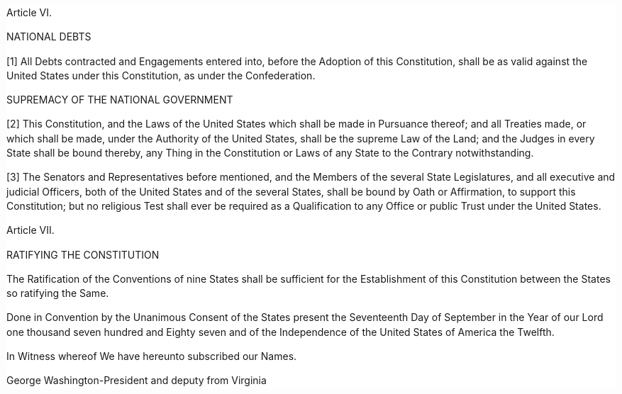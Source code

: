 

Article VI.



NATIONAL DEBTS

[1] All Debts contracted and Engagements entered into, before the Adoption of this Constitution, shall be as valid against the United States under this Constitution, as under the Confederation.



SUPREMACY OF THE NATIONAL GOVERNMENT

[2] This Constitution, and the Laws of the United States which shall be made in Pursuance thereof; and all Treaties made, or which shall be made, under the Authority of the United States, shall be the supreme Law of the Land; and the Judges in every State shall be bound thereby, any Thing in the Constitution or Laws of any State to the Contrary notwithstanding.

[3] The Senators and Representatives before mentioned, and the Members of the several State Legislatures, and all executive and judicial Officers, both of the United States and of the several States, shall be bound by Oath or Affirmation, to support this Constitution; but no religious Test shall ever be required as a Qualification to any Office or public Trust under the United States.



Article VII.



RATIFYING THE CONSTITUTION

The Ratification of the Conventions of nine States shall be sufficient for the Establishment of this Constitution between the States so ratifying the Same.

Done in Convention by the Unanimous Consent of the States present the Seventeenth Day of September in the Year of our Lord one thousand seven hundred and Eighty seven and of the Independence of the United States of America the Twelfth.

In Witness whereof We have hereunto subscribed our Names.

George Washington-President and deputy from Virginia

